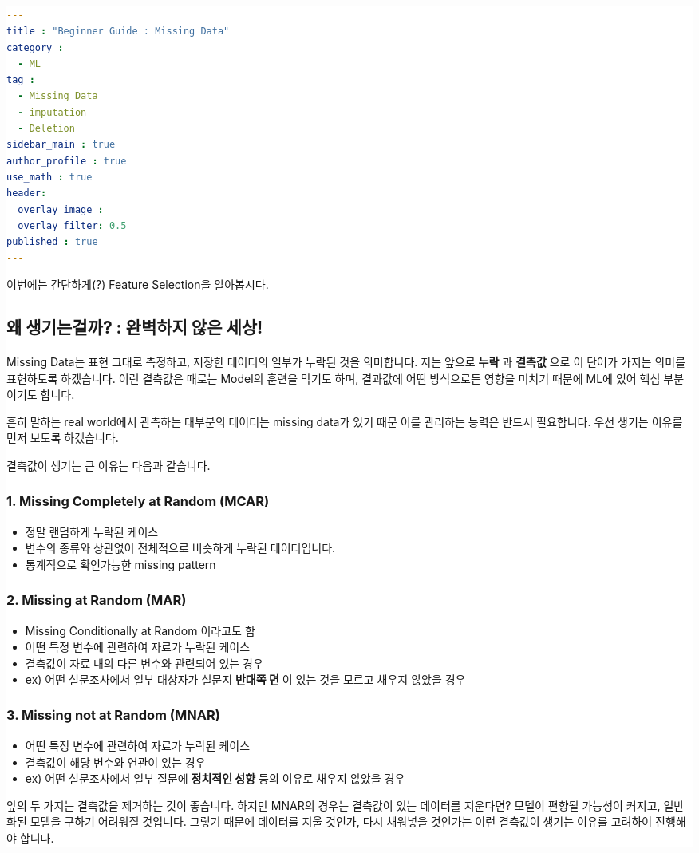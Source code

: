 ```yaml
---
title : "Beginner Guide : Missing Data"
category :
  - ML
tag :
  - Missing Data
  - imputation
  - Deletion
sidebar_main : true
author_profile : true
use_math : true
header:
  overlay_image :
  overlay_filter: 0.5
published : true
---
```


이번에는 간단하게(?) Feature Selection을 알아봅시다.

## 왜 생기는걸까? : 완벽하지 않은 세상!

Missing Data는 표현 그대로 측정하고, 저장한 데이터의 일부가 누락된 것을 의미합니다. 저는 앞으로 **누락** 과 **결측값** 으로 이 단어가 가지는 의미를 표현하도록 하겠습니다.
이런 결측값은 때로는 Model의 훈련을 막기도 하며, 결과값에 어떤 방식으로든 영향을 미치기 때문에 ML에 있어 핵심 부분이기도 합니다.

흔히 말하는 real world에서 관측하는 대부분의 데이터는 missing data가 있기 때문 이를 관리하는 능력은 반드시 필요합니다. 우선 생기는 이유를 먼저 보도록 하겠습니다.

결측값이 생기는 큰 이유는 다음과 같습니다.

### 1. Missing Completely at Random (MCAR)

- 정말 랜덤하게 누락된 케이스
- 변수의 종류와 상관없이 전체적으로 비슷하게 누락된 데이터입니다.
- 통계적으로 확인가능한 missing pattern

### 2. Missing at Random (MAR)

- Missing Conditionally at Random 이라고도 함
- 어떤 특정 변수에 관련하여 자료가 누락된 케이스
- 결측값이 자료 내의 다른 변수와 관련되어 있는 경우
- ex) 어떤 설문조사에서 일부 대상자가 설문지 **반대쪽 면** 이 있는 것을 모르고 채우지 않았을 경우

### 3. Missing not at Random (MNAR)

- 어떤 특정 변수에 관련하여 자료가 누락된 케이스
- 결측값이 해당 변수와 연관이 있는 경우
- ex) 어떤 설문조사에서 일부 질문에 **정치적인 성향** 등의 이유로 채우지 않았을 경우

앞의 두 가지는 결측값을 제거하는 것이 좋습니다. 하지만 MNAR의 경우는 결측값이 있는 데이터를 지운다면? 모델이 편향될 가능성이 커지고, 일반화된 모델을 구하기 어려워질 것입니다. 그렇기 때문에 데이터를 지울 것인가, 다시 채워넣을 것인가는 이런 결측값이 생기는 이유를 고려하여 진행해야 합니다.
